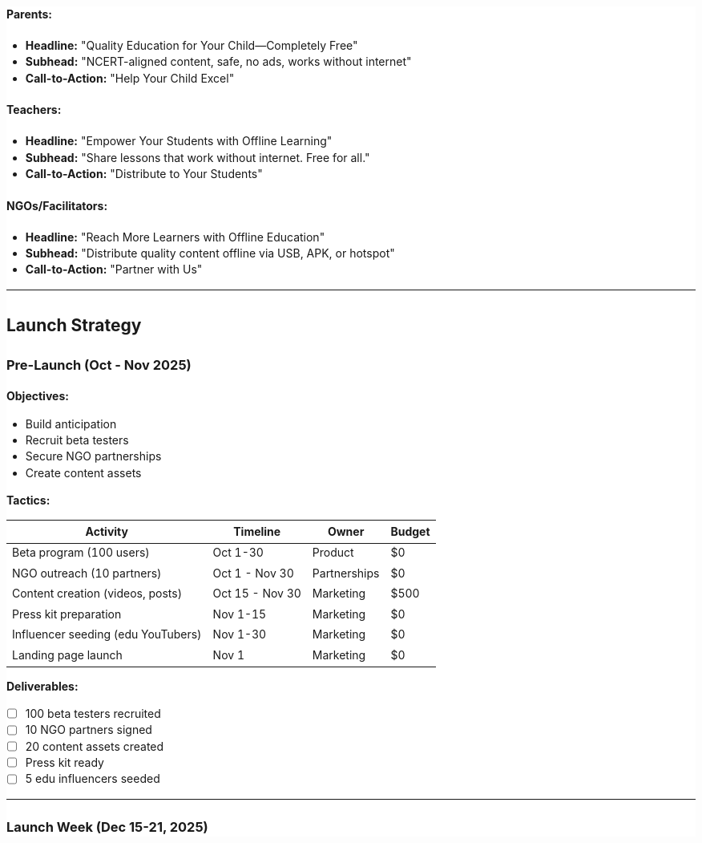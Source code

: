 #### Parents:
- **Headline:** "Quality Education for Your Child—Completely Free"
- **Subhead:** "NCERT-aligned content, safe, no ads, works without internet"
- **Call-to-Action:** "Help Your Child Excel"

#### Teachers:
- **Headline:** "Empower Your Students with Offline Learning"
- **Subhead:** "Share lessons that work without internet. Free for all."
- **Call-to-Action:** "Distribute to Your Students"

#### NGOs/Facilitators:
- **Headline:** "Reach More Learners with Offline Education"
- **Subhead:** "Distribute quality content offline via USB, APK, or hotspot"
- **Call-to-Action:** "Partner with Us"

---

## Launch Strategy

### Pre-Launch (Oct - Nov 2025)

**Objectives:**
- Build anticipation
- Recruit beta testers
- Secure NGO partnerships
- Create content assets

**Tactics:**

| Activity | Timeline | Owner | Budget |
|----------|----------|-------|--------|
| Beta program (100 users) | Oct 1-30 | Product | $0 |
| NGO outreach (10 partners) | Oct 1 - Nov 30 | Partnerships | $0 |
| Content creation (videos, posts) | Oct 15 - Nov 30 | Marketing | $500 |
| Press kit preparation | Nov 1-15 | Marketing | $0 |
| Influencer seeding (edu YouTubers) | Nov 1-30 | Marketing | $0 |
| Landing page launch | Nov 1 | Marketing | $0 |

**Deliverables:**
- [ ] 100 beta testers recruited
- [ ] 10 NGO partners signed
- [ ] 20 content assets created
- [ ] Press kit ready
- [ ] 5 edu influencers seeded

---

### Launch Week (Dec 15-21, 2025)
